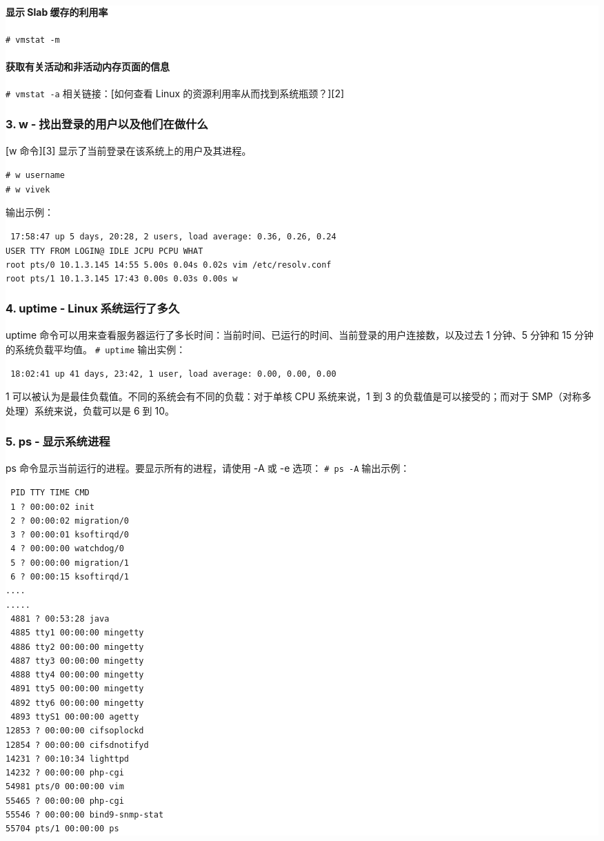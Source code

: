 #### 显示 Slab 缓存的利用率

`# vmstat -m`

#### 获取有关活动和非活动内存页面的信息

`# vmstat -a`
相关链接：[如何查看 Linux 的资源利用率从而找到系统瓶颈？][2]

### 3. w - 找出登录的用户以及他们在做什么

[w 命令][3] 显示了当前登录在该系统上的用户及其进程。
```
# w username
# w vivek
```
输出示例：
```
 17:58:47 up 5 days, 20:28, 2 users, load average: 0.36, 0.26, 0.24
USER TTY FROM LOGIN@ IDLE JCPU PCPU WHAT
root pts/0 10.1.3.145 14:55 5.00s 0.04s 0.02s vim /etc/resolv.conf
root pts/1 10.1.3.145 17:43 0.00s 0.03s 0.00s w
```

### 4. uptime - Linux 系统运行了多久

uptime 命令可以用来查看服务器运行了多长时间：当前时间、已运行的时间、当前登录的用户连接数，以及过去 1 分钟、5 分钟和 15 分钟的系统负载平均值。
`# uptime`
输出实例：
```
 18:02:41 up 41 days, 23:42, 1 user, load average: 0.00, 0.00, 0.00
```

1 可以被认为是最佳负载值。不同的系统会有不同的负载：对于单核 CPU 系统来说，1 到 3 的负载值是可以接受的；而对于 SMP（对称多处理）系统来说，负载可以是 6 到 10。

### 5. ps - 显示系统进程

ps 命令显示当前运行的进程。要显示所有的进程，请使用 -A 或 -e 选项：
`# ps -A`
输出示例：
```
 PID TTY TIME CMD
 1 ? 00:00:02 init
 2 ? 00:00:02 migration/0
 3 ? 00:00:01 ksoftirqd/0
 4 ? 00:00:00 watchdog/0
 5 ? 00:00:00 migration/1
 6 ? 00:00:15 ksoftirqd/1
....
.....
 4881 ? 00:53:28 java
 4885 tty1 00:00:00 mingetty
 4886 tty2 00:00:00 mingetty
 4887 tty3 00:00:00 mingetty
 4888 tty4 00:00:00 mingetty
 4891 tty5 00:00:00 mingetty
 4892 tty6 00:00:00 mingetty
 4893 ttyS1 00:00:00 agetty
12853 ? 00:00:00 cifsoplockd
12854 ? 00:00:00 cifsdnotifyd
14231 ? 00:10:34 lighttpd
14232 ? 00:00:00 php-cgi
54981 pts/0 00:00:00 vim
55465 ? 00:00:00 php-cgi
55546 ? 00:00:00 bind9-snmp-stat
55704 pts/1 00:00:00 ps
```
